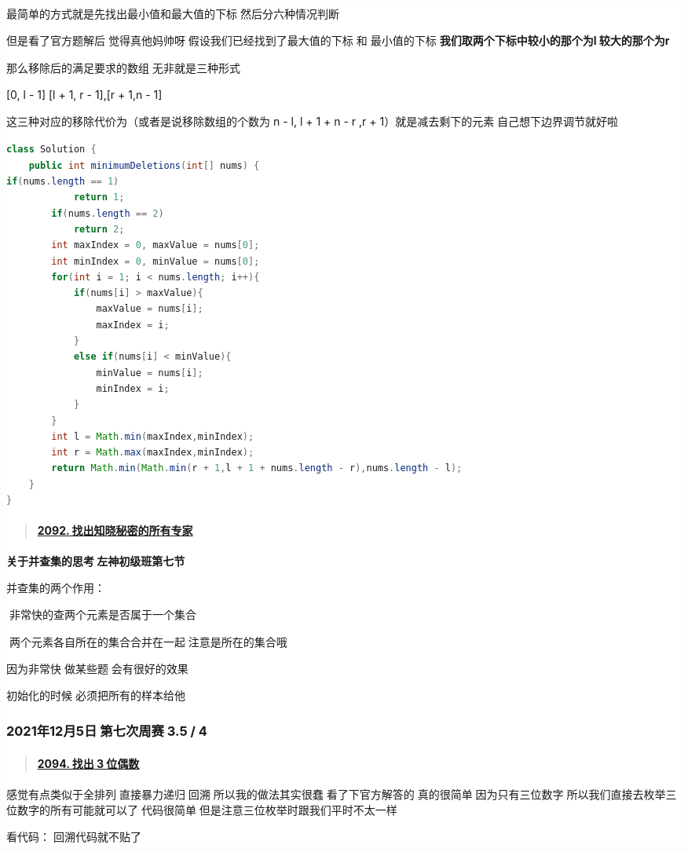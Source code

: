 最简单的方式就是先找出最小值和最大值的下标 然后分六种情况判断 

但是看了官方题解后 觉得真他妈帅呀 假设我们已经找到了最大值的下标 和 最小值的下标 **我们取两个下标中较小的那个为l 较大的那个为r**

那么移除后的满足要求的数组 无非就是三种形式

[0, l - 1] [l + 1, r - 1],[r + 1,n - 1]

这三种对应的移除代价为（或者是说移除数组的个数为 n - l, l + 1 + n - r ,r + 1）就是减去剩下的元素 自己想下边界调节就好啦

```java
class Solution {
    public int minimumDeletions(int[] nums) {
if(nums.length == 1)
            return 1;
        if(nums.length == 2)
            return 2;
        int maxIndex = 0, maxValue = nums[0];
        int minIndex = 0, minValue = nums[0];
        for(int i = 1; i < nums.length; i++){
            if(nums[i] > maxValue){
                maxValue = nums[i];
                maxIndex = i;
            }
            else if(nums[i] < minValue){
                minValue = nums[i];
                minIndex = i;
            }
        }
        int l = Math.min(maxIndex,minIndex);
        int r = Math.max(maxIndex,minIndex);
        return Math.min(Math.min(r + 1,l + 1 + nums.length - r),nums.length - l);
    }
}
```

> #### [2092. 找出知晓秘密的所有专家](https://leetcode-cn.com/problems/find-all-people-with-secret/)

**关于并查集的思考 左神初级班第七节**

并查集的两个作用：

​	非常快的查两个元素是否属于一个集合

​	两个元素各自所在的集合合并在一起 注意是所在的集合哦

因为非常快 做某些题 会有很好的效果

初始化的时候 必须把所有的样本给他

### 2021年12月5日 第七次周赛 3.5 / 4

> #### [2094. 找出 3 位偶数](https://leetcode-cn.com/problems/finding-3-digit-even-numbers/)

感觉有点类似于全排列 直接暴力递归 回溯 所以我的做法其实很蠢 看了下官方解答的 真的很简单 因为只有三位数字 所以我们直接去枚举三位数字的所有可能就可以了 代码很简单 但是注意三位枚举时跟我们平时不太一样

看代码： 回溯代码就不贴了
